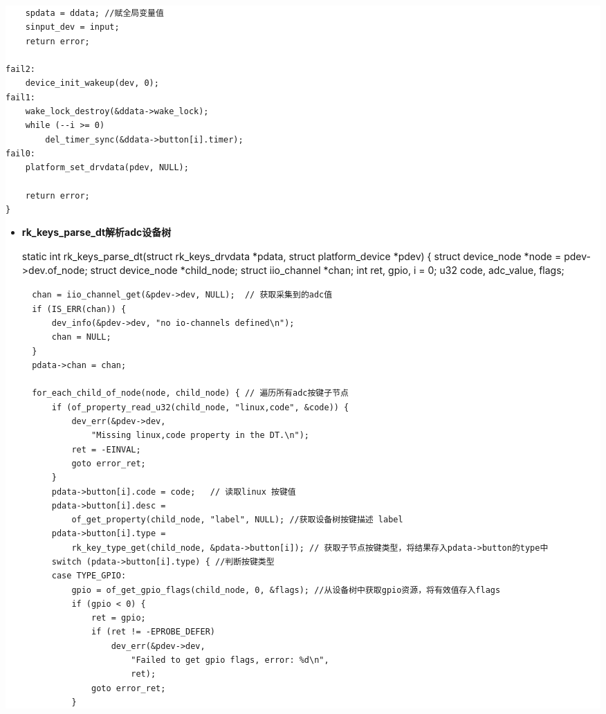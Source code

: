 		spdata = ddata; //赋全局变量值
		sinput_dev = input;
		return error;
	
	fail2:
		device_init_wakeup(dev, 0);
	fail1:
		wake_lock_destroy(&ddata->wake_lock);
		while (--i >= 0)
			del_timer_sync(&ddata->button[i].timer);
	fail0:
		platform_set_drvdata(pdev, NULL);
	
		return error;
	}


- **rk_keys_parse_dt解析adc设备树**


	static int rk_keys_parse_dt(struct rk_keys_drvdata *pdata,
				    struct platform_device *pdev)
	{
		struct device_node *node = pdev->dev.of_node;
		struct device_node *child_node;
		struct iio_channel *chan;
		int ret, gpio, i = 0;
		u32 code, adc_value, flags;
	
		chan = iio_channel_get(&pdev->dev, NULL);  // 获取采集到的adc值
		if (IS_ERR(chan)) {
			dev_info(&pdev->dev, "no io-channels defined\n");
			chan = NULL;
		}
		pdata->chan = chan;
	
		for_each_child_of_node(node, child_node) { // 遍历所有adc按键子节点
			if (of_property_read_u32(child_node, "linux,code", &code)) {
				dev_err(&pdev->dev,
					"Missing linux,code property in the DT.\n");
				ret = -EINVAL;
				goto error_ret;
			}
			pdata->button[i].code = code;	// 读取linux 按键值
			pdata->button[i].desc =
			    of_get_property(child_node, "label", NULL); //获取设备树按键描述 label
			pdata->button[i].type =
			    rk_key_type_get(child_node, &pdata->button[i]); // 获取子节点按键类型，将结果存入pdata->button的type中
			switch (pdata->button[i].type) { //判断按键类型
			case TYPE_GPIO:
				gpio = of_get_gpio_flags(child_node, 0, &flags); //从设备树中获取gpio资源，将有效值存入flags
				if (gpio < 0) {
					ret = gpio;
					if (ret != -EPROBE_DEFER)
						dev_err(&pdev->dev,
							"Failed to get gpio flags, error: %d\n",
							ret);
					goto error_ret;
				}
	